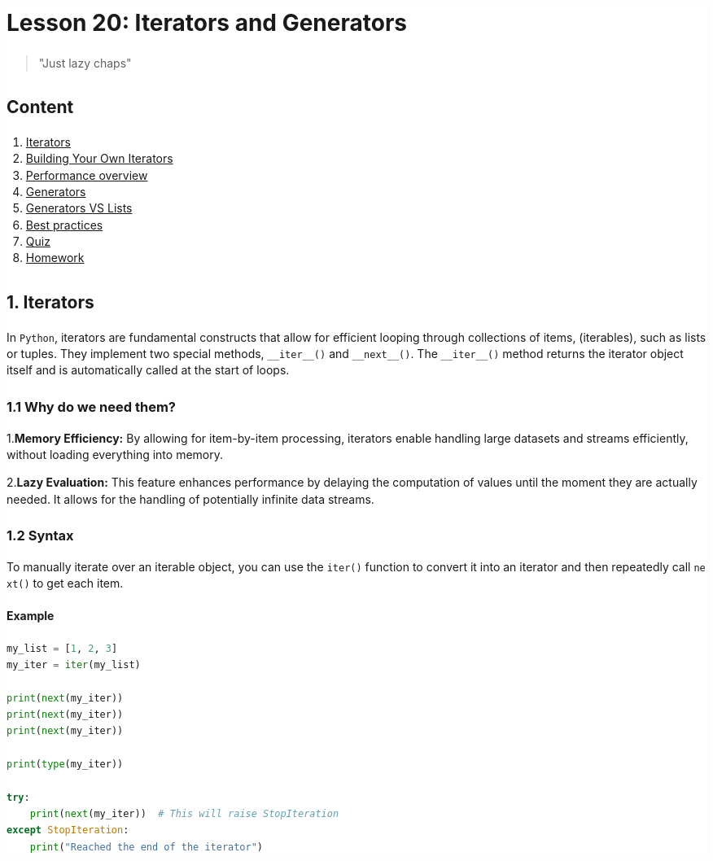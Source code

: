 # Lesson 20: Iterators and Generators

> "Just lazy chaps"  

## Content

1. [Iterators](#1.-iterators)
1. [Building Your Own Iterators](#2.-building-your-own-iterators)
1. [Performance overview](#3.-performance-overview)
1. [Generators](#4.-generators)
1. [Generators VS Lists](#5.-generators-vs-lists)
1. [Best practices](#6.-best-practices)
1. [Quiz](#7.-quiz)
1. [Homework](#8.-homework)

## 1. Iterators

In `Python`, iterators are fundamental constructs that allow for efficient looping through collections of items, (iterables),  such as lists or tuples. They implement two special methods, `__iter__()` and `__next__()`. The `__iter__()` method returns the iterator object itself and is automatically called at the start of loops.

### 1.1 Why do we need them?

1.**Memory Efficiency:** By allowing for item-by-item processing, iterators enable handling large datasets and streams efficiently, without loading everything into memory.

2.**Lazy Evaluation:** This feature enhances performance by delaying the computation of values until the moment they are actually needed. It allows for the handling of potentially infinite data streams.

### 1.2 Syntax

To manually iterate over an iterable object, you can use the `iter()` function to convert it into an iterator and then repeatedly call `next()` to get each item.

#### Example 
```python
my_list = [1, 2, 3]
my_iter = iter(my_list)

print(next(my_iter))
print(next(my_iter))
print(next(my_iter))

print(type(my_iter))

try:
    print(next(my_iter))  # This will raise StopIteration
except StopIteration:
    print("Reached the end of the iterator")
```
